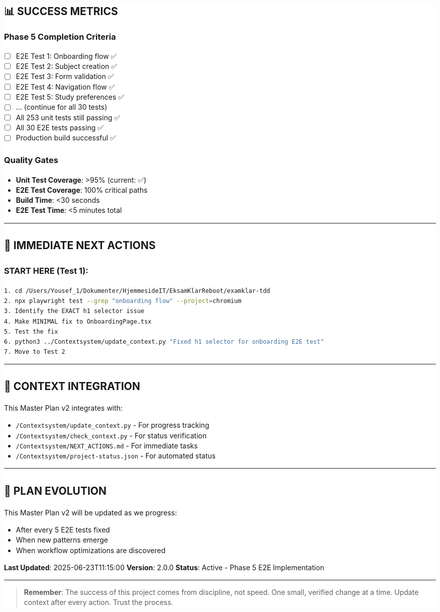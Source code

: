 ## 📊 SUCCESS METRICS

### Phase 5 Completion Criteria
- [ ] E2E Test 1: Onboarding flow ✅
- [ ] E2E Test 2: Subject creation ✅  
- [ ] E2E Test 3: Form validation ✅
- [ ] E2E Test 4: Navigation flow ✅
- [ ] E2E Test 5: Study preferences ✅
- [ ] ... (continue for all 30 tests)
- [ ] All 253 unit tests still passing ✅
- [ ] All 30 E2E tests passing ✅
- [ ] Production build successful ✅

### Quality Gates
- **Unit Test Coverage**: >95% (current: ✅)
- **E2E Test Coverage**: 100% critical paths
- **Build Time**: <30 seconds
- **E2E Test Time**: <5 minutes total

---

## 🎯 IMMEDIATE NEXT ACTIONS

### START HERE (Test 1):
```bash
1. cd /Users/Yousef_1/Dokumenter/HjemmesideIT/EksamKlarReboot/examklar-tdd
2. npx playwright test --grep "onboarding flow" --project=chromium
3. Identify the EXACT h1 selector issue
4. Make MINIMAL fix to OnboardingPage.tsx  
5. Test the fix
6. python3 ../Contextsystem/update_context.py "Fixed h1 selector for onboarding E2E test"
7. Move to Test 2
```

---

## 📝 CONTEXT INTEGRATION

This Master Plan v2 integrates with:
- `/Contextsystem/update_context.py` - For progress tracking
- `/Contextsystem/check_context.py` - For status verification  
- `/Contextsystem/NEXT_ACTIONS.md` - For immediate tasks
- `/Contextsystem/project-status.json` - For automated status

---

## 🔄 PLAN EVOLUTION

This Master Plan v2 will be updated as we progress:
- After every 5 E2E tests fixed
- When new patterns emerge
- When workflow optimizations are discovered

**Last Updated**: 2025-06-23T11:15:00
**Version**: 2.0.0
**Status**: Active - Phase 5 E2E Implementation

---

> **Remember**: The success of this project comes from discipline, not speed. One small, verified change at a time. Update context after every action. Trust the process.
